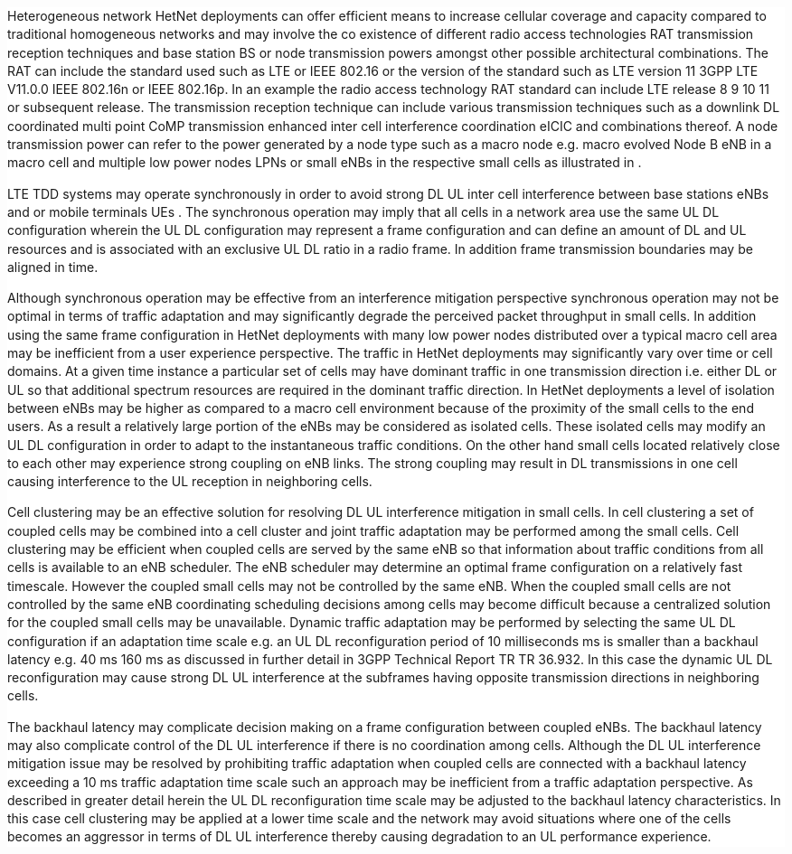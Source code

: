 Heterogeneous network HetNet deployments can offer efficient means to increase cellular coverage and capacity compared to traditional homogeneous networks and may involve the co existence of different radio access technologies RAT transmission reception techniques and base station BS or node transmission powers amongst other possible architectural combinations. The RAT can include the standard used such as LTE or IEEE 802.16 or the version of the standard such as LTE version 11 3GPP LTE V11.0.0 IEEE 802.16n or IEEE 802.16p. In an example the radio access technology RAT standard can include LTE release 8 9 10 11 or subsequent release. The transmission reception technique can include various transmission techniques such as a downlink DL coordinated multi point CoMP transmission enhanced inter cell interference coordination eICIC and combinations thereof. A node transmission power can refer to the power generated by a node type such as a macro node e.g. macro evolved Node B eNB in a macro cell and multiple low power nodes LPNs or small eNBs in the respective small cells as illustrated in .

LTE TDD systems may operate synchronously in order to avoid strong DL UL inter cell interference between base stations eNBs and or mobile terminals UEs . The synchronous operation may imply that all cells in a network area use the same UL DL configuration wherein the UL DL configuration may represent a frame configuration and can define an amount of DL and UL resources and is associated with an exclusive UL DL ratio in a radio frame. In addition frame transmission boundaries may be aligned in time.

Although synchronous operation may be effective from an interference mitigation perspective synchronous operation may not be optimal in terms of traffic adaptation and may significantly degrade the perceived packet throughput in small cells. In addition using the same frame configuration in HetNet deployments with many low power nodes distributed over a typical macro cell area may be inefficient from a user experience perspective. The traffic in HetNet deployments may significantly vary over time or cell domains. At a given time instance a particular set of cells may have dominant traffic in one transmission direction i.e. either DL or UL so that additional spectrum resources are required in the dominant traffic direction. In HetNet deployments a level of isolation between eNBs may be higher as compared to a macro cell environment because of the proximity of the small cells to the end users. As a result a relatively large portion of the eNBs may be considered as isolated cells. These isolated cells may modify an UL DL configuration in order to adapt to the instantaneous traffic conditions. On the other hand small cells located relatively close to each other may experience strong coupling on eNB links. The strong coupling may result in DL transmissions in one cell causing interference to the UL reception in neighboring cells.

Cell clustering may be an effective solution for resolving DL UL interference mitigation in small cells. In cell clustering a set of coupled cells may be combined into a cell cluster and joint traffic adaptation may be performed among the small cells. Cell clustering may be efficient when coupled cells are served by the same eNB so that information about traffic conditions from all cells is available to an eNB scheduler. The eNB scheduler may determine an optimal frame configuration on a relatively fast timescale. However the coupled small cells may not be controlled by the same eNB. When the coupled small cells are not controlled by the same eNB coordinating scheduling decisions among cells may become difficult because a centralized solution for the coupled small cells may be unavailable. Dynamic traffic adaptation may be performed by selecting the same UL DL configuration if an adaptation time scale e.g. an UL DL reconfiguration period of 10 milliseconds ms is smaller than a backhaul latency e.g. 40 ms 160 ms as discussed in further detail in 3GPP Technical Report TR TR 36.932. In this case the dynamic UL DL reconfiguration may cause strong DL UL interference at the subframes having opposite transmission directions in neighboring cells.

The backhaul latency may complicate decision making on a frame configuration between coupled eNBs. The backhaul latency may also complicate control of the DL UL interference if there is no coordination among cells. Although the DL UL interference mitigation issue may be resolved by prohibiting traffic adaptation when coupled cells are connected with a backhaul latency exceeding a 10 ms traffic adaptation time scale such an approach may be inefficient from a traffic adaptation perspective. As described in greater detail herein the UL DL reconfiguration time scale may be adjusted to the backhaul latency characteristics. In this case cell clustering may be applied at a lower time scale and the network may avoid situations where one of the cells becomes an aggressor in terms of DL UL interference thereby causing degradation to an UL performance experience.
